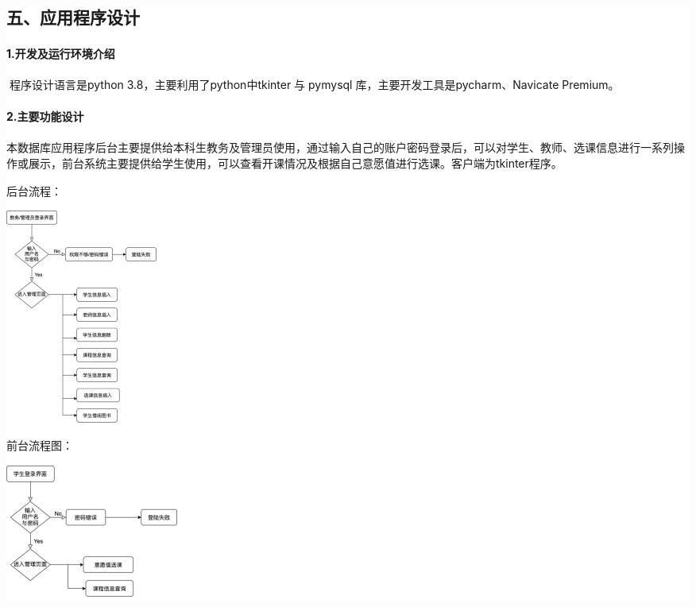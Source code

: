 

## 五、应用程序设计

#### 1.开发及运行环境介绍

​	程序设计语言是python 3.8，主要利用了python中tkinter 与 pymysql 库，主要开发工具是pycharm、Navicate Premium。

#### 2.主要功能设计

​		本数据库应用程序后台主要提供给本科生教务及管理员使用，通过输入自己的账户密码登录后，可以对学生、教师、选课信息进行一系列操作或展示，前台系统主要提供给学生使用，可以查看开课情况及根据自己意愿值进行选课。客户端为tkinter程序。

后台流程：

<img src="readme.assets/image-20220109104329814.png" alt="image-20220109104329814" style="zoom:50%;" />

前台流程图：

<img src="readme.assets/image-20220109104341188.png" alt="image-20220109104341188" style="zoom:50%;" />
